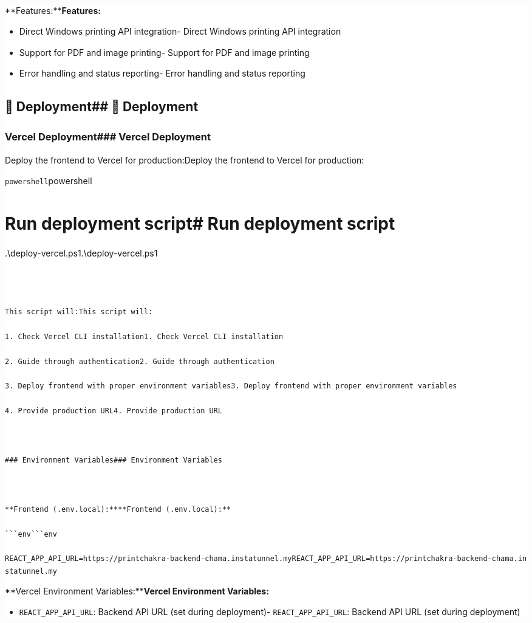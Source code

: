 

**Features:****Features:**

- Direct Windows printing API integration- Direct Windows printing API integration

- Support for PDF and image printing- Support for PDF and image printing

- Error handling and status reporting- Error handling and status reporting



## 🚀 Deployment## 🚀 Deployment



### Vercel Deployment### Vercel Deployment



Deploy the frontend to Vercel for production:Deploy the frontend to Vercel for production:



```powershell```powershell

# Run deployment script# Run deployment script

.\deploy-vercel.ps1.\deploy-vercel.ps1

``````



This script will:This script will:

1. Check Vercel CLI installation1. Check Vercel CLI installation

2. Guide through authentication2. Guide through authentication

3. Deploy frontend with proper environment variables3. Deploy frontend with proper environment variables

4. Provide production URL4. Provide production URL



### Environment Variables### Environment Variables



**Frontend (.env.local):****Frontend (.env.local):**

```env```env

REACT_APP_API_URL=https://printchakra-backend-chama.instatunnel.myREACT_APP_API_URL=https://printchakra-backend-chama.instatunnel.my

``````



**Vercel Environment Variables:****Vercel Environment Variables:**

- `REACT_APP_API_URL`: Backend API URL (set during deployment)- `REACT_APP_API_URL`: Backend API URL (set during deployment)

